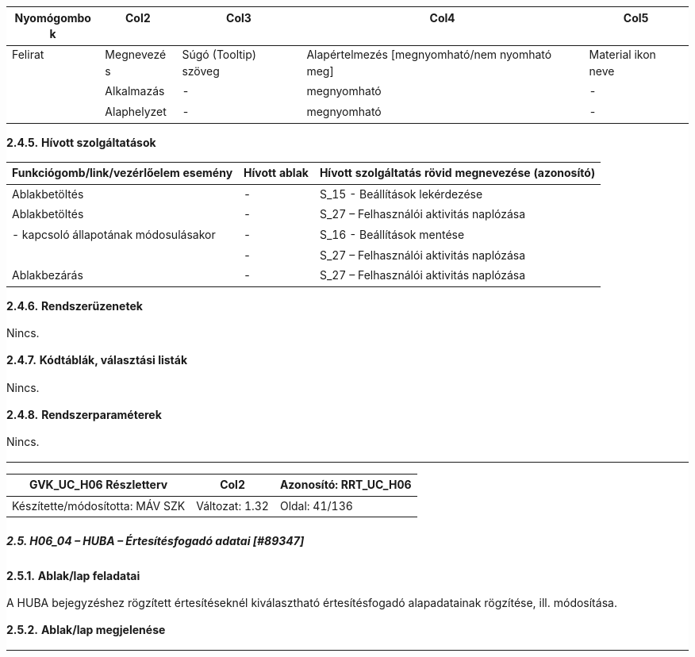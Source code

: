 



|Nyomógombok|Col2|Col3|Col4|Col5|
|---|---|---|---|---|
|Felirat|Megnevezés|Súgó (Tooltip) szöveg|Alapértelmezés [megnyomható/nem nyomható meg]|Material ikon neve|
||Alkalmazás|-|megnyomható|-|
||Alaphelyzet|-|megnyomható|-|


**2.4.5.** **Hívott szolgáltatások**







|Funkciógomb/link/vezérlőelem esemény|Hívott ablak|Hívott szolgáltatás rövid megnevezése (azonosító)|
|---|---|---|
|Ablakbetöltés|-|S_15 - Beállítások lekérdezése|
|Ablakbetöltés|-|S_27 – Felhasználói aktivitás naplózása|
|- kapcsoló állapotának módosulásakor|-|S_16 - Beállítások mentése|
||-|S_27 – Felhasználói aktivitás naplózása|
|Ablakbezárás|-|S_27 – Felhasználói aktivitás naplózása|


**2.4.6.** **Rendszerüzenetek**

Nincs.

**2.4.7.** **Kódtáblák, választási listák**

Nincs.

**2.4.8.** **Rendszerparaméterek**

Nincs.


-----

|GVK_UC_H06 Részletterv|Col2|Azonosító: RRT_UC_H06|
|---|---|---|
|Készítette/módosította: MÁV SZK|Változat: 1.32|Oldal: 41/136|

##### 2.5. H06_04 – HUBA – Értesítésfogadó adatai [#89347]

**2.5.1.** **Ablak/lap feladatai**

A HUBA bejegyzéshez rögzített értesítéseknél kiválasztható értesítésfogadó
alapadatainak rögzítése, ill. módosítása.

**2.5.2.** **Ablak/lap megjelenése**


-----
